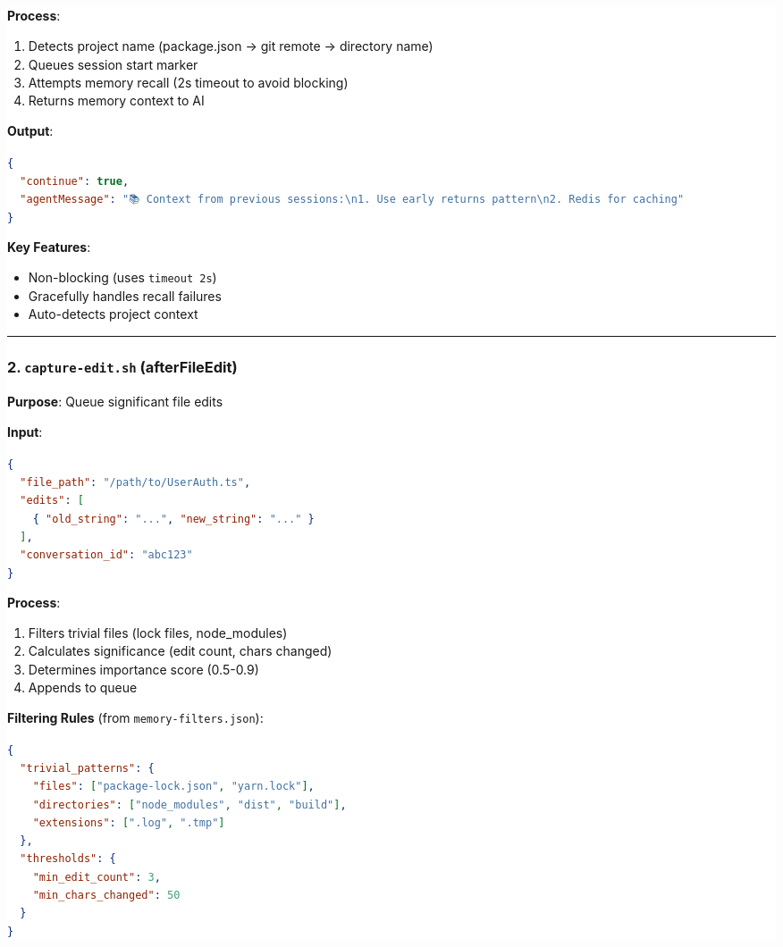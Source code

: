 **Process**:
1. Detects project name (package.json → git remote → directory name)
2. Queues session start marker
3. Attempts memory recall (2s timeout to avoid blocking)
4. Returns memory context to AI

**Output**:
```json
{
  "continue": true,
  "agentMessage": "📚 Context from previous sessions:\n1. Use early returns pattern\n2. Redis for caching"
}
```

**Key Features**:
- Non-blocking (uses `timeout 2s`)
- Gracefully handles recall failures
- Auto-detects project context

---

### 2. `capture-edit.sh` (afterFileEdit)

**Purpose**: Queue significant file edits

**Input**:
```json
{
  "file_path": "/path/to/UserAuth.ts",
  "edits": [
    { "old_string": "...", "new_string": "..." }
  ],
  "conversation_id": "abc123"
}
```

**Process**:
1. Filters trivial files (lock files, node_modules)
2. Calculates significance (edit count, chars changed)
3. Determines importance score (0.5-0.9)
4. Appends to queue

**Filtering Rules** (from `memory-filters.json`):
```json
{
  "trivial_patterns": {
    "files": ["package-lock.json", "yarn.lock"],
    "directories": ["node_modules", "dist", "build"],
    "extensions": [".log", ".tmp"]
  },
  "thresholds": {
    "min_edit_count": 3,
    "min_chars_changed": 50
  }
}
```
